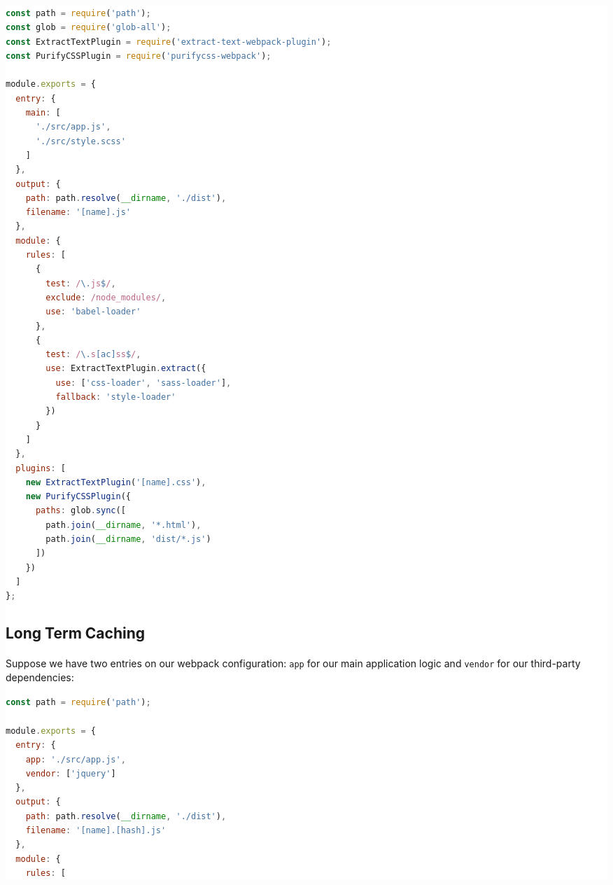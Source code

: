 ```js
const path = require('path');
const glob = require('glob-all');
const ExtractTextPlugin = require('extract-text-webpack-plugin');
const PurifyCSSPlugin = require('purifycss-webpack');

module.exports = {
  entry: {
    main: [
      './src/app.js',
      './src/style.scss'
    ]
  },
  output: {
    path: path.resolve(__dirname, './dist'),
    filename: '[name].js'
  },
  module: {
    rules: [
      {
        test: /\.js$/,
        exclude: /node_modules/,
        use: 'babel-loader'
      },
      {
        test: /\.s[ac]ss$/,
        use: ExtractTextPlugin.extract({
          use: ['css-loader', 'sass-loader'],
          fallback: 'style-loader'
        })
      }
    ]
  },
  plugins: [
    new ExtractTextPlugin('[name].css'),
    new PurifyCSSPlugin({
      paths: glob.sync([
        path.join(__dirname, '*.html'),
        path.join(__dirname, 'dist/*.js')
      ])
    })
  ]
};
```

## Long Term Caching

Suppose we have two entries on our webpack configuration: `app` for our main application logic and `vendor` for our third-party dependencies:

```js
const path = require('path');

module.exports = {
  entry: {
    app: './src/app.js',
    vendor: ['jquery']
  },
  output: {
    path: path.resolve(__dirname, './dist'),
    filename: '[name].[hash].js'
  },
  module: {
    rules: [
```
